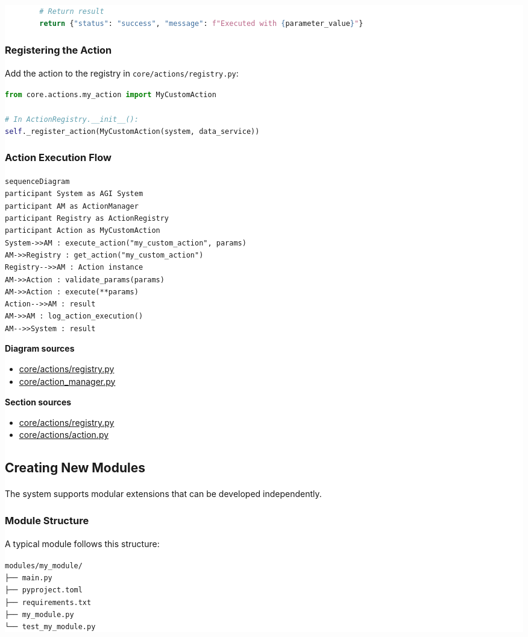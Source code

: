 ```python
        # Return result
        return {"status": "success", "message": f"Executed with {parameter_value}"}
```

### Registering the Action
Add the action to the registry in `core/actions/registry.py`:

```python
from core.actions.my_action import MyCustomAction

# In ActionRegistry.__init__():
self._register_action(MyCustomAction(system, data_service))
```

### Action Execution Flow
```mermaid
sequenceDiagram
participant System as AGI System
participant AM as ActionManager
participant Registry as ActionRegistry
participant Action as MyCustomAction
System->>AM : execute_action("my_custom_action", params)
AM->>Registry : get_action("my_custom_action")
Registry-->>AM : Action instance
AM->>Action : validate_params(params)
AM->>Action : execute(**params)
Action-->>AM : result
AM->>AM : log_action_execution()
AM-->>System : result

```

**Diagram sources**
- [core/actions/registry.py](file://core/actions/registry.py)
- [core/action_manager.py](file://core/action_manager.py)

**Section sources**
- [core/actions/registry.py](file://core/actions/registry.py)
- [core/actions/action.py](file://core/actions/action.py)

## Creating New Modules
The system supports modular extensions that can be developed independently.

### Module Structure
A typical module follows this structure:
```
modules/my_module/
├── main.py
├── pyproject.toml
├── requirements.txt
├── my_module.py
└── test_my_module.py
```
